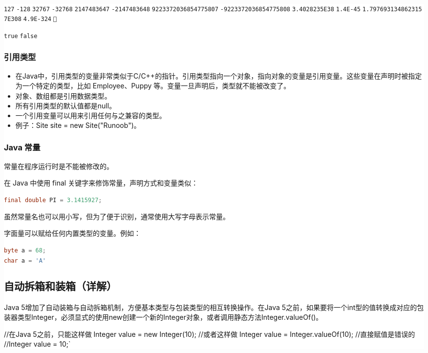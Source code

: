 `127`
`-128`
`32767`
`-32768`
`2147483647`
`-2147483648`
`9223372036854775807`
`-9223372036854775808`
`3.4028235E38`
`1.4E-45`
`1.7976931348623157E308`
`4.9E-324`
`￿`

`true`
`false`

### 引用类型

- 在Java中，引用类型的变量非常类似于C/C++的指针。引用类型指向一个对象，指向对象的变量是引用变量。这些变量在声明时被指定为一个特定的类型，比如 Employee、Puppy 等。变量一旦声明后，类型就不能被改变了。
- 对象、数组都是引用数据类型。
- 所有引用类型的默认值都是null。
- 一个引用变量可以用来引用任何与之兼容的类型。
- 例子：Site site = new Site("Runoob")。

### Java 常量

常量在程序运行时是不能被修改的。

在 Java 中使用 final 关键字来修饰常量，声明方式和变量类似：

```java
final double PI = 3.1415927;
```

虽然常量名也可以用小写，但为了便于识别，通常使用大写字母表示常量。

字面量可以赋给任何内置类型的变量。例如：

```java
byte a = 68;
char a = 'A'
```

## 自动拆箱和装箱（详解）

Java 5增加了自动装箱与自动拆箱机制，方便基本类型与包装类型的相互转换操作。在Java 5之前，如果要将一个int型的值转换成对应的包装器类型Integer，必须显式的使用new创建一个新的Integer对象，或者调用静态方法Integer.valueOf()。

//在Java 5之前，只能这样做
Integer value = new Integer(10);
//或者这样做
Integer value = Integer.valueOf(10);
//直接赋值是错误的
//Integer value = 10;`
